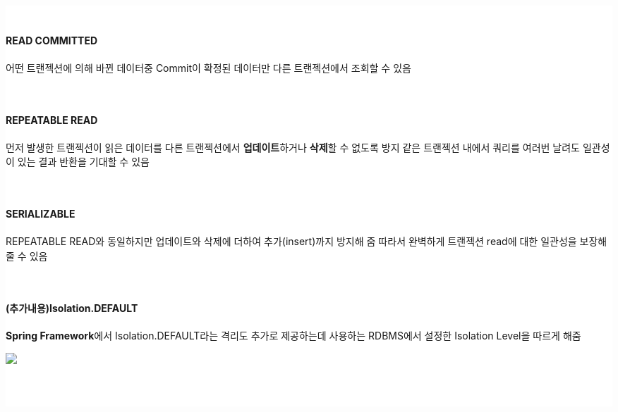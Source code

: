 <br>

#### READ COMMITTED
어떤 트랜젝션에 의해 바뀐 데이터중 Commit이 확정된 데이터만 다른 트랜젝션에서 조회할 수 있음

<br>

#### REPEATABLE READ
먼저 발생한 트랜젝션이 읽은 데이터를 다른 트랜젝션에서 **업데이트**하거나 **삭제**할 수 없도록 방지
같은 트랜젝션 내에서 쿼리를 여러번 날려도 일관성이 있는 결과 반환을 기대할 수 있음

<br>

#### SERIALIZABLE
REPEATABLE READ와 동일하지만 업데이트와 삭제에 더하여 추가(insert)까지 방지해 줌
따라서 완벽하게 트랜젝션 read에 대한 일관성을 보장해 줄 수 있음

<br>

#### (추가내용)Isolation.DEFAULT
**Spring Framework**에서 Isolation.DEFAULT라는 격리도 추가로 제공하는데
사용하는 RDBMS에서 설정한 Isolation Level을 따르게 해줌

![](https://miro.medium.com/max/1400/1*UJQm5Oze6e9pgZxaK1xaBg.png)


<br><br>
